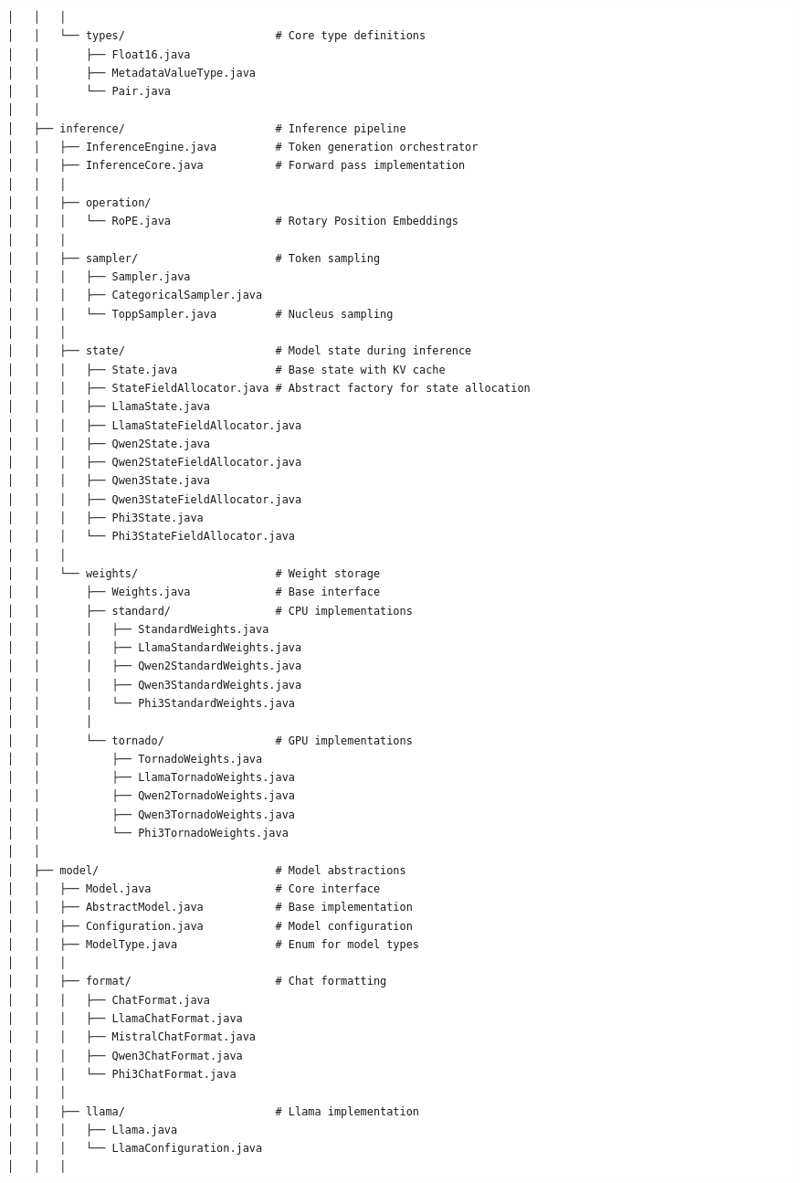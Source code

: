 ```
│   │   │
│   │   └── types/                       # Core type definitions
│   │       ├── Float16.java
│   │       ├── MetadataValueType.java
│   │       └── Pair.java
│   │
│   ├── inference/                       # Inference pipeline
│   │   ├── InferenceEngine.java         # Token generation orchestrator
│   │   ├── InferenceCore.java           # Forward pass implementation
│   │   │
│   │   ├── operation/
│   │   │   └── RoPE.java                # Rotary Position Embeddings
│   │   │
│   │   ├── sampler/                     # Token sampling
│   │   │   ├── Sampler.java
│   │   │   ├── CategoricalSampler.java
│   │   │   └── ToppSampler.java         # Nucleus sampling
│   │   │
│   │   ├── state/                       # Model state during inference
│   │   │   ├── State.java               # Base state with KV cache
│   │   │   ├── StateFieldAllocator.java # Abstract factory for state allocation
│   │   │   ├── LlamaState.java
│   │   │   ├── LlamaStateFieldAllocator.java
│   │   │   ├── Qwen2State.java
│   │   │   ├── Qwen2StateFieldAllocator.java
│   │   │   ├── Qwen3State.java
│   │   │   ├── Qwen3StateFieldAllocator.java
│   │   │   ├── Phi3State.java
│   │   │   └── Phi3StateFieldAllocator.java
│   │   │
│   │   └── weights/                     # Weight storage
│   │       ├── Weights.java             # Base interface
│   │       ├── standard/                # CPU implementations
│   │       │   ├── StandardWeights.java
│   │       │   ├── LlamaStandardWeights.java
│   │       │   ├── Qwen2StandardWeights.java
│   │       │   ├── Qwen3StandardWeights.java
│   │       │   └── Phi3StandardWeights.java
│   │       │
│   │       └── tornado/                 # GPU implementations
│   │           ├── TornadoWeights.java
│   │           ├── LlamaTornadoWeights.java
│   │           ├── Qwen2TornadoWeights.java
│   │           ├── Qwen3TornadoWeights.java
│   │           └── Phi3TornadoWeights.java
│   │
│   ├── model/                           # Model abstractions
│   │   ├── Model.java                   # Core interface
│   │   ├── AbstractModel.java           # Base implementation
│   │   ├── Configuration.java           # Model configuration
│   │   ├── ModelType.java               # Enum for model types
│   │   │
│   │   ├── format/                      # Chat formatting
│   │   │   ├── ChatFormat.java
│   │   │   ├── LlamaChatFormat.java
│   │   │   ├── MistralChatFormat.java
│   │   │   ├── Qwen3ChatFormat.java
│   │   │   └── Phi3ChatFormat.java
│   │   │
│   │   ├── llama/                       # Llama implementation
│   │   │   ├── Llama.java
│   │   │   └── LlamaConfiguration.java
│   │   │
```